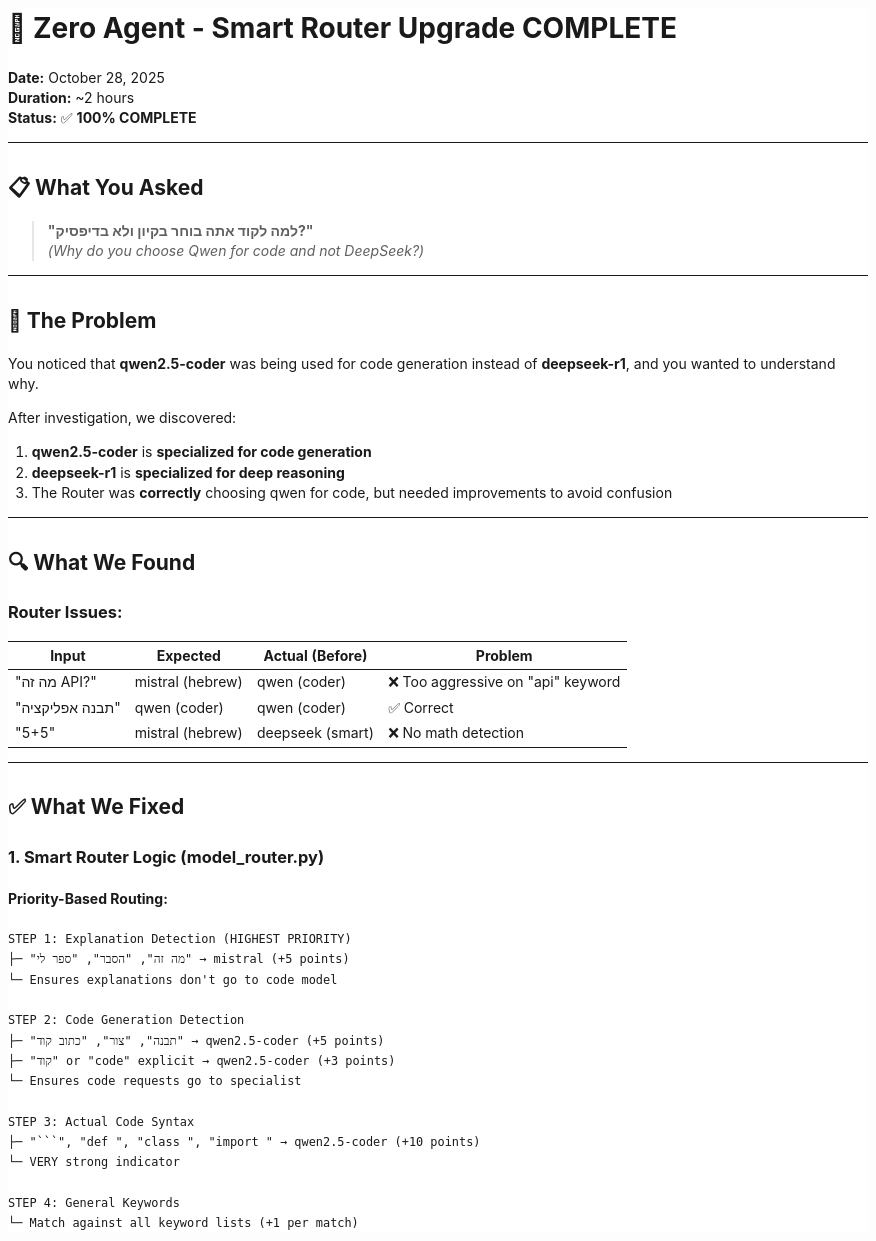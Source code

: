 # 🚀 **Zero Agent - Smart Router Upgrade COMPLETE**

**Date:** October 28, 2025  
**Duration:** ~2 hours  
**Status:** ✅ **100% COMPLETE**

---

## 📋 **What You Asked**

> **"למה לקוד אתה בוחר בקיון ולא בדיפסיק?"**  
> *(Why do you choose Qwen for code and not DeepSeek?)*

---

## 🎯 **The Problem**

You noticed that **qwen2.5-coder** was being used for code generation instead of **deepseek-r1**, and you wanted to understand why.

After investigation, we discovered:
1. **qwen2.5-coder** is **specialized for code generation**
2. **deepseek-r1** is **specialized for deep reasoning**
3. The Router was **correctly** choosing qwen for code, but needed improvements to avoid confusion

---

## 🔍 **What We Found**

### **Router Issues:**
| Input | Expected | Actual (Before) | Problem |
|-------|----------|-----------------|---------|
| "מה זה API?" | mistral (hebrew) | qwen (coder) | ❌ Too aggressive on "api" keyword |
| "תבנה אפליקציה" | qwen (coder) | qwen (coder) | ✅ Correct |
| "5+5" | mistral (hebrew) | deepseek (smart) | ❌ No math detection |

---

## ✅ **What We Fixed**

### **1. Smart Router Logic (model_router.py)**

#### **Priority-Based Routing:**
```
STEP 1: Explanation Detection (HIGHEST PRIORITY)
├─ "מה זה", "הסבר", "ספר לי" → mistral (+5 points)
└─ Ensures explanations don't go to code model

STEP 2: Code Generation Detection
├─ "תבנה", "צור", "כתוב קוד" → qwen2.5-coder (+5 points)
├─ "קוד" or "code" explicit → qwen2.5-coder (+3 points)
└─ Ensures code requests go to specialist

STEP 3: Actual Code Syntax
├─ "```", "def ", "class ", "import " → qwen2.5-coder (+10 points)
└─ VERY strong indicator

STEP 4: General Keywords
└─ Match against all keyword lists (+1 per match)

```